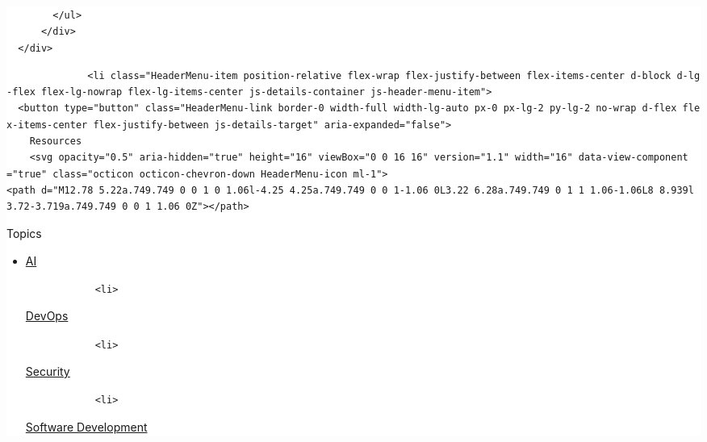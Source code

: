     
</a></li>

            </ul>
          </div>
      </div>
</li>

                  <li class="HeaderMenu-item position-relative flex-wrap flex-justify-between flex-items-center d-block d-lg-flex flex-lg-nowrap flex-lg-items-center js-details-container js-header-menu-item">
      <button type="button" class="HeaderMenu-link border-0 width-full width-lg-auto px-0 px-lg-2 py-lg-2 no-wrap d-flex flex-items-center flex-justify-between js-details-target" aria-expanded="false">
        Resources
        <svg opacity="0.5" aria-hidden="true" height="16" viewBox="0 0 16 16" version="1.1" width="16" data-view-component="true" class="octicon octicon-chevron-down HeaderMenu-icon ml-1">
    <path d="M12.78 5.22a.749.749 0 0 1 0 1.06l-4.25 4.25a.749.749 0 0 1-1.06 0L3.22 6.28a.749.749 0 1 1 1.06-1.06L8 8.939l3.72-3.719a.749.749 0 0 1 1.06 0Z"></path>
</svg>
      </button>
      <div class="HeaderMenu-dropdown dropdown-menu rounded m-0 p-0 py-2 py-lg-4 position-relative position-lg-absolute left-0 left-lg-n3 d-lg-flex dropdown-menu-wide">
          <div class="px-lg-4 border-lg-right mb-4 mb-lg-0 pr-lg-7">
                <span class="d-block h4 color-fg-default my-1" id="resources-topics-heading">Topics</span>
            <ul class="list-style-none f5" aria-labelledby="resources-topics-heading">
                <li>
  <a class="HeaderMenu-dropdown-link d-block no-underline position-relative py-2 Link--secondary" data-analytics-event="{&quot;location&quot;:&quot;navbar&quot;,&quot;action&quot;:&quot;ai&quot;,&quot;context&quot;:&quot;resources&quot;,&quot;tag&quot;:&quot;link&quot;,&quot;label&quot;:&quot;ai_link_resources_navbar&quot;}" href="https://github.com/resources/articles/ai">
      AI

    
</a></li>

                <li>
  <a class="HeaderMenu-dropdown-link d-block no-underline position-relative py-2 Link--secondary" data-analytics-event="{&quot;location&quot;:&quot;navbar&quot;,&quot;action&quot;:&quot;devops&quot;,&quot;context&quot;:&quot;resources&quot;,&quot;tag&quot;:&quot;link&quot;,&quot;label&quot;:&quot;devops_link_resources_navbar&quot;}" href="https://github.com/resources/articles/devops">
      DevOps

    
</a></li>

                <li>
  <a class="HeaderMenu-dropdown-link d-block no-underline position-relative py-2 Link--secondary" data-analytics-event="{&quot;location&quot;:&quot;navbar&quot;,&quot;action&quot;:&quot;security&quot;,&quot;context&quot;:&quot;resources&quot;,&quot;tag&quot;:&quot;link&quot;,&quot;label&quot;:&quot;security_link_resources_navbar&quot;}" href="https://github.com/resources/articles/security">
      Security

    
</a></li>

                <li>
  <a class="HeaderMenu-dropdown-link d-block no-underline position-relative py-2 Link--secondary" data-analytics-event="{&quot;location&quot;:&quot;navbar&quot;,&quot;action&quot;:&quot;software_development&quot;,&quot;context&quot;:&quot;resources&quot;,&quot;tag&quot;:&quot;link&quot;,&quot;label&quot;:&quot;software_development_link_resources_navbar&quot;}" href="https://github.com/resources/articles/software-development">
      Software Development
